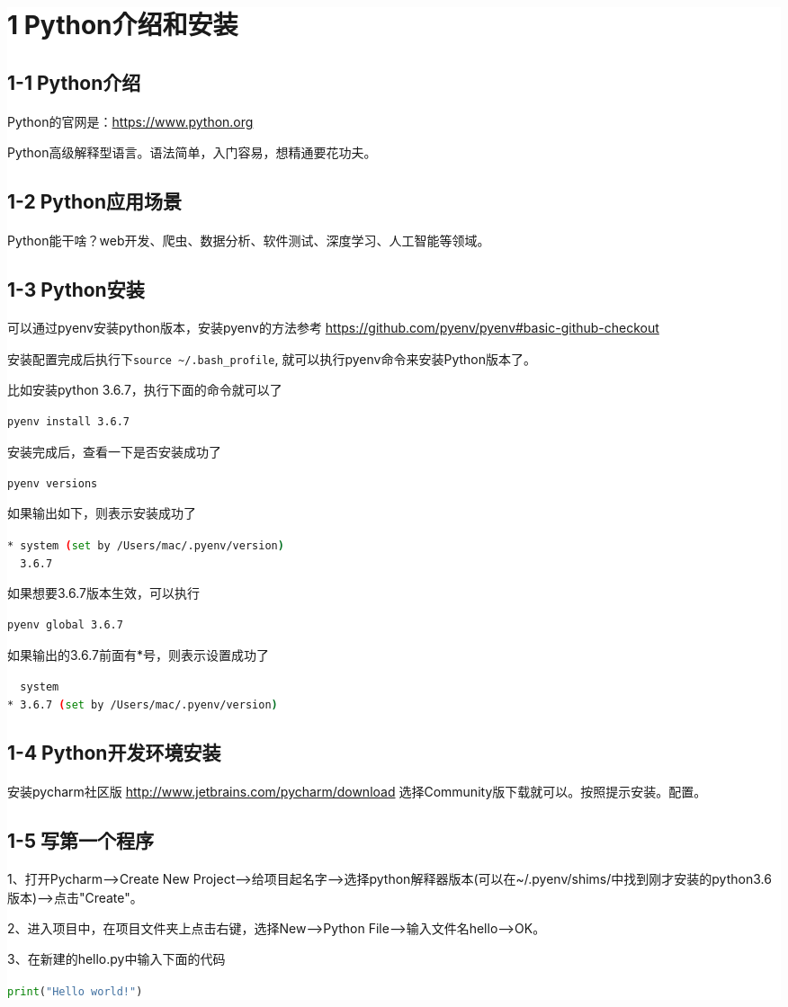# 1 Python介绍和安装
## 1-1 Python介绍
Python的官网是：https://www.python.org 

Python高级解释型语言。语法简单，入门容易，想精通要花功夫。

## 1-2 Python应用场景
Python能干啥？web开发、爬虫、数据分析、软件测试、深度学习、人工智能等领域。

## 1-3 Python安装
可以通过pyenv安装python版本，安装pyenv的方法参考 https://github.com/pyenv/pyenv#basic-github-checkout

安装配置完成后执行下`source ~/.bash_profile`, 就可以执行pyenv命令来安装Python版本了。

比如安装python 3.6.7，执行下面的命令就可以了
```bash
pyenv install 3.6.7
```
安装完成后，查看一下是否安装成功了
```bash
pyenv versions
```
如果输出如下，则表示安装成功了
```bash
* system (set by /Users/mac/.pyenv/version)
  3.6.7
```
如果想要3.6.7版本生效，可以执行
```bash
pyenv global 3.6.7
```
如果输出的3.6.7前面有*号，则表示设置成功了
```bash
  system
* 3.6.7 (set by /Users/mac/.pyenv/version)
```
## 1-4 Python开发环境安装
安装pycharm社区版 http://www.jetbrains.com/pycharm/download 选择Community版下载就可以。按照提示安装。配置。

## 1-5 写第一个程序
1、打开Pycharm——>Create New Project——>给项目起名字——>选择python解释器版本(可以在~/.pyenv/shims/中找到刚才安装的python3.6版本)——>点击"Create"。

2、进入项目中，在项目文件夹上点击右键，选择New——>Python File——>输入文件名hello——>OK。

3、在新建的hello.py中输入下面的代码
```python
print("Hello world!")
```
